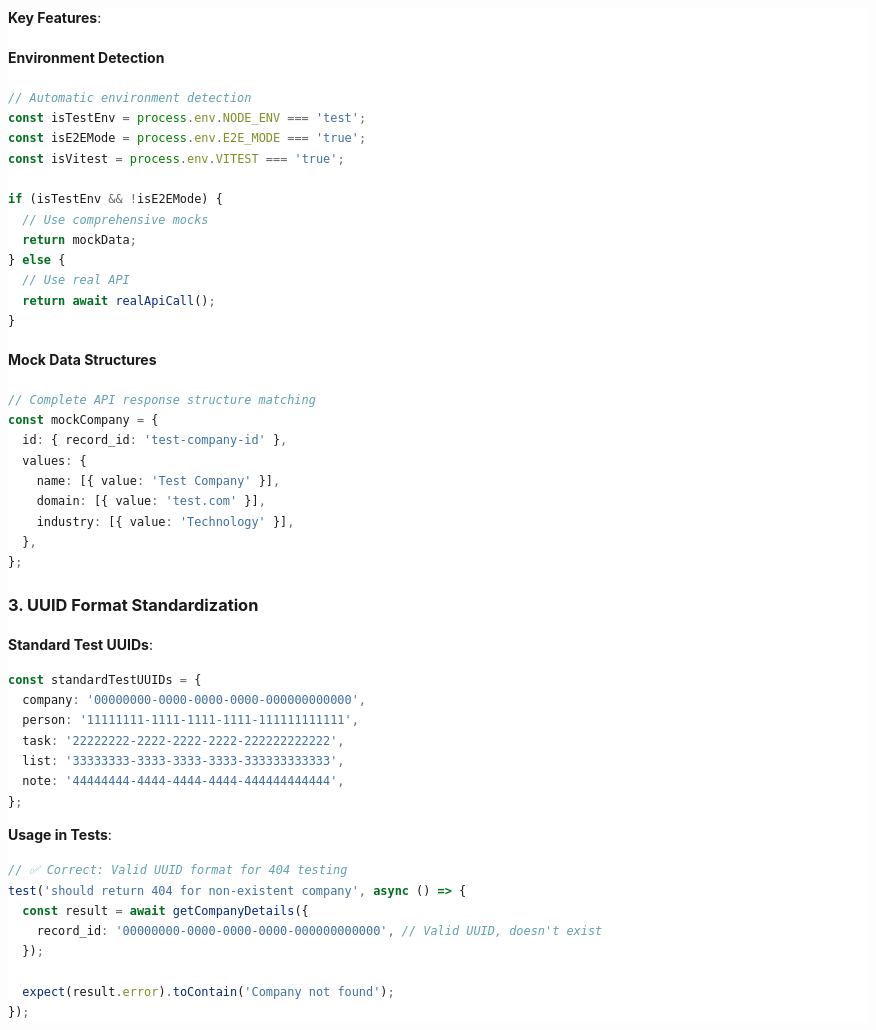 **Key Features**:

#### Environment Detection

```typescript
// Automatic environment detection
const isTestEnv = process.env.NODE_ENV === 'test';
const isE2EMode = process.env.E2E_MODE === 'true';
const isVitest = process.env.VITEST === 'true';

if (isTestEnv && !isE2EMode) {
  // Use comprehensive mocks
  return mockData;
} else {
  // Use real API
  return await realApiCall();
}
```

#### Mock Data Structures

```typescript
// Complete API response structure matching
const mockCompany = {
  id: { record_id: 'test-company-id' },
  values: {
    name: [{ value: 'Test Company' }],
    domain: [{ value: 'test.com' }],
    industry: [{ value: 'Technology' }],
  },
};
```

### 3. UUID Format Standardization

**Standard Test UUIDs**:

```typescript
const standardTestUUIDs = {
  company: '00000000-0000-0000-0000-000000000000',
  person: '11111111-1111-1111-1111-111111111111',
  task: '22222222-2222-2222-2222-222222222222',
  list: '33333333-3333-3333-3333-333333333333',
  note: '44444444-4444-4444-4444-444444444444',
};
```

**Usage in Tests**:

```typescript
// ✅ Correct: Valid UUID format for 404 testing
test('should return 404 for non-existent company', async () => {
  const result = await getCompanyDetails({
    record_id: '00000000-0000-0000-0000-000000000000', // Valid UUID, doesn't exist
  });

  expect(result.error).toContain('Company not found');
});
```
